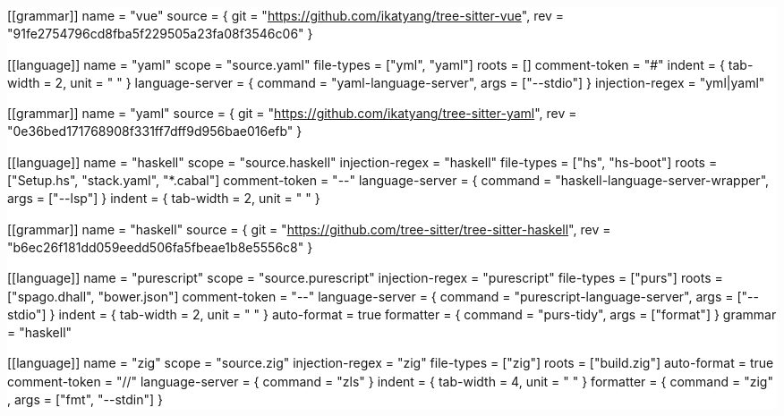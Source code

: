 [[grammar]]
name = "vue"
source = { git = "https://github.com/ikatyang/tree-sitter-vue", rev = "91fe2754796cd8fba5f229505a23fa08f3546c06" }

[[language]]
name = "yaml"
scope = "source.yaml"
file-types = ["yml", "yaml"]
roots = []
comment-token = "#"
indent = { tab-width = 2, unit = "  " }
language-server = { command = "yaml-language-server", args = ["--stdio"] }
injection-regex = "yml|yaml"

[[grammar]]
name = "yaml"
source = { git = "https://github.com/ikatyang/tree-sitter-yaml", rev = "0e36bed171768908f331ff7dff9d956bae016efb" }

[[language]]
name = "haskell"
scope = "source.haskell"
injection-regex = "haskell"
file-types = ["hs", "hs-boot"]
roots = ["Setup.hs", "stack.yaml", "*.cabal"]
comment-token = "--"
language-server = { command = "haskell-language-server-wrapper", args = ["--lsp"] }
indent = { tab-width = 2, unit = "  " }

[[grammar]]
name = "haskell"
source = { git = "https://github.com/tree-sitter/tree-sitter-haskell", rev = "b6ec26f181dd059eedd506fa5fbeae1b8e5556c8" }

[[language]]
name = "purescript"
scope = "source.purescript"
injection-regex = "purescript"
file-types = ["purs"]
roots = ["spago.dhall", "bower.json"]
comment-token = "--"
language-server = { command = "purescript-language-server", args = ["--stdio"] }
indent = { tab-width = 2, unit = "  " }
auto-format = true
formatter = { command = "purs-tidy", args = ["format"] }
grammar = "haskell"

[[language]]
name = "zig"
scope = "source.zig"
injection-regex = "zig"
file-types = ["zig"]
roots = ["build.zig"]
auto-format = true
comment-token = "//"
language-server = { command = "zls" }
indent = { tab-width = 4, unit = "    " }
formatter = { command = "zig" , args = ["fmt", "--stdin"] }
